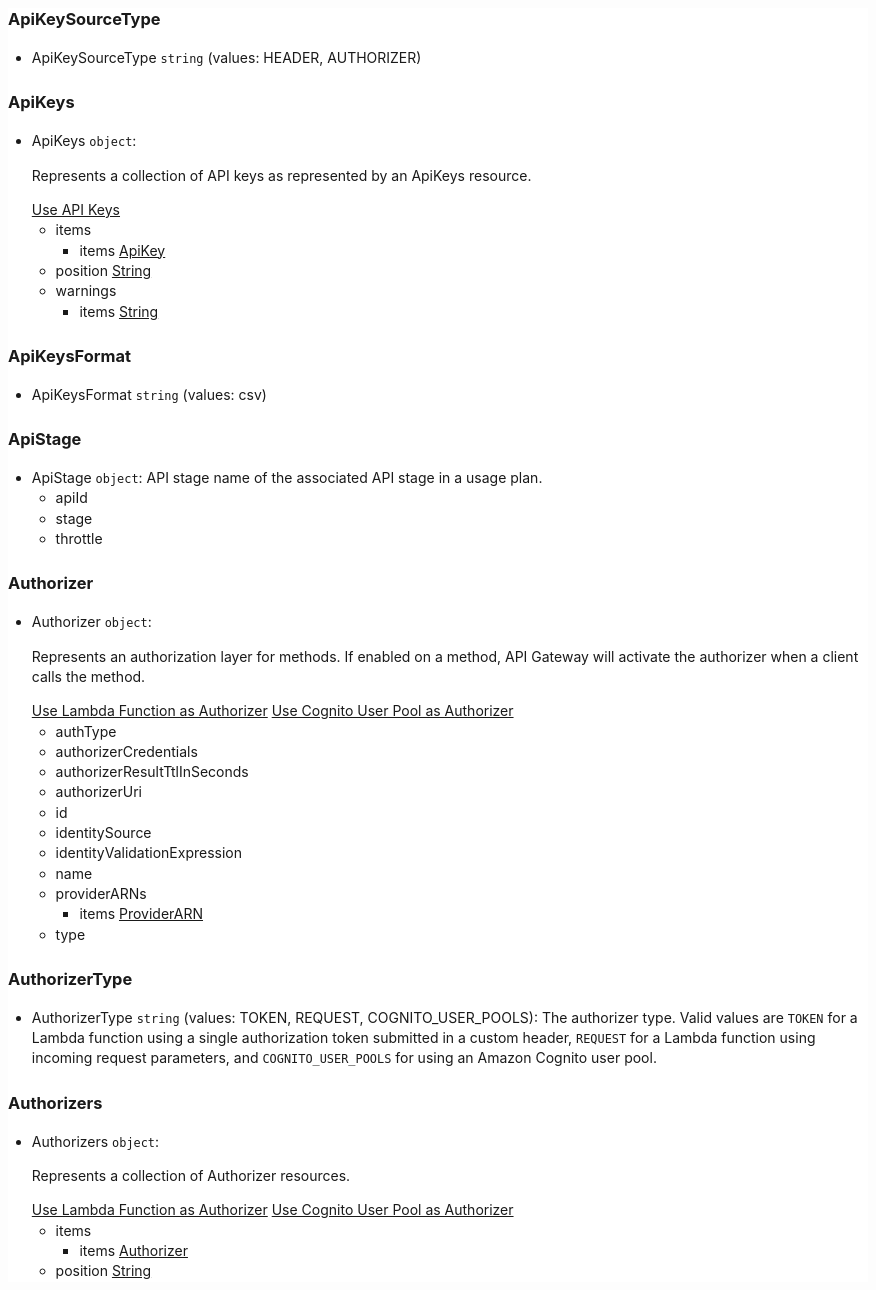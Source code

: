 ### ApiKeySourceType
* ApiKeySourceType `string` (values: HEADER, AUTHORIZER)

### ApiKeys
* ApiKeys `object`: <p>Represents a collection of API keys as represented by an <a>ApiKeys</a> resource.</p> <div class="seeAlso"> <a href="https://docs.aws.amazon.com/apigateway/latest/developerguide/how-to-api-keys.html">Use API Keys</a> </div>
  * items
    * items [ApiKey](#apikey)
  * position [String](#string)
  * warnings
    * items [String](#string)

### ApiKeysFormat
* ApiKeysFormat `string` (values: csv)

### ApiStage
* ApiStage `object`: API stage name of the associated API stage in a usage plan.
  * apiId
  * stage
  * throttle

### Authorizer
* Authorizer `object`: <p>Represents an authorization layer for methods. If enabled on a method, API Gateway will activate the authorizer when a client calls the method.</p> <div class="seeAlso"> <a href="https://docs.aws.amazon.com/apigateway/latest/developerguide/apigateway-use-lambda-authorizer.html">Use Lambda Function as Authorizer</a> <a href="https://docs.aws.amazon.com/apigateway/latest/developerguide/apigateway-integrate-with-cognito.html">Use Cognito User Pool as Authorizer</a> </div>
  * authType
  * authorizerCredentials
  * authorizerResultTtlInSeconds
  * authorizerUri
  * id
  * identitySource
  * identityValidationExpression
  * name
  * providerARNs
    * items [ProviderARN](#providerarn)
  * type

### AuthorizerType
* AuthorizerType `string` (values: TOKEN, REQUEST, COGNITO_USER_POOLS): The authorizer type. Valid values are <code>TOKEN</code> for a Lambda function using a single authorization token submitted in a custom header, <code>REQUEST</code> for a Lambda function using incoming request parameters, and <code>COGNITO_USER_POOLS</code> for using an Amazon Cognito user pool.

### Authorizers
* Authorizers `object`: <p>Represents a collection of <a>Authorizer</a> resources.</p> <div class="seeAlso"> <a href="https://docs.aws.amazon.com/apigateway/latest/developerguide/apigateway-use-lambda-authorizer.html">Use Lambda Function as Authorizer</a> <a href="https://docs.aws.amazon.com/apigateway/latest/developerguide/apigateway-integrate-with-cognito.html">Use Cognito User Pool as Authorizer</a> </div>
  * items
    * items [Authorizer](#authorizer)
  * position [String](#string)
